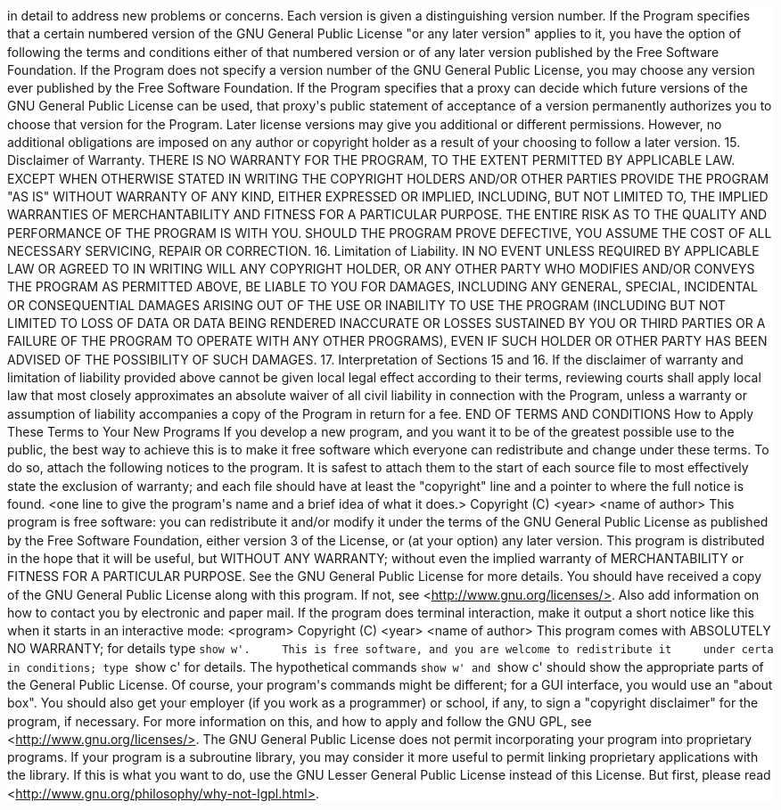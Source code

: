 in detail to address new problems or concerns.   Each version is given a distinguishing version number.  If the Program specifies that a certain numbered version of the GNU General Public License "or any later version" applies to it, you have the option of following the terms and conditions either of that numbered version or of any later version published by the Free Software Foundation.  If the Program does not specify a version number of the GNU General Public License, you may choose any version ever published by the Free Software Foundation.   If the Program specifies that a proxy can decide which future versions of the GNU General Public License can be used, that proxy's public statement of acceptance of a version permanently authorizes you to choose that version for the Program.   Later license versions may give you additional or different permissions.  However, no additional obligations are imposed on any author or copyright holder as a result of your choosing to follow a later version.   15. Disclaimer of Warranty.   THERE IS NO WARRANTY FOR THE PROGRAM, TO THE EXTENT PERMITTED BY APPLICABLE LAW.  EXCEPT WHEN OTHERWISE STATED IN WRITING THE COPYRIGHT HOLDERS AND/OR OTHER PARTIES PROVIDE THE PROGRAM "AS IS" WITHOUT WARRANTY OF ANY KIND, EITHER EXPRESSED OR IMPLIED, INCLUDING, BUT NOT LIMITED TO, THE IMPLIED WARRANTIES OF MERCHANTABILITY AND FITNESS FOR A PARTICULAR PURPOSE.  THE ENTIRE RISK AS TO THE QUALITY AND PERFORMANCE OF THE PROGRAM IS WITH YOU.  SHOULD THE PROGRAM PROVE DEFECTIVE, YOU ASSUME THE COST OF ALL NECESSARY SERVICING, REPAIR OR CORRECTION.   16. Limitation of Liability.   IN NO EVENT UNLESS REQUIRED BY APPLICABLE LAW OR AGREED TO IN WRITING WILL ANY COPYRIGHT HOLDER, OR ANY OTHER PARTY WHO MODIFIES AND/OR CONVEYS THE PROGRAM AS PERMITTED ABOVE, BE LIABLE TO YOU FOR DAMAGES, INCLUDING ANY GENERAL, SPECIAL, INCIDENTAL OR CONSEQUENTIAL DAMAGES ARISING OUT OF THE USE OR INABILITY TO USE THE PROGRAM (INCLUDING BUT NOT LIMITED TO LOSS OF DATA OR DATA BEING RENDERED INACCURATE OR LOSSES SUSTAINED BY YOU OR THIRD PARTIES OR A FAILURE OF THE PROGRAM TO OPERATE WITH ANY OTHER PROGRAMS), EVEN IF SUCH HOLDER OR OTHER PARTY HAS BEEN ADVISED OF THE POSSIBILITY OF SUCH DAMAGES.   17. Interpretation of Sections 15 and 16.   If the disclaimer of warranty and limitation of liability provided above cannot be given local legal effect according to their terms, reviewing courts shall apply local law that most closely approximates an absolute waiver of all civil liability in connection with the Program, unless a warranty or assumption of liability accompanies a copy of the Program in return for a fee.                      END OF TERMS AND CONDITIONS             How to Apply These Terms to Your New Programs   If you develop a new program, and you want it to be of the greatest possible use to the public, the best way to achieve this is to make it free software which everyone can redistribute and change under these terms.   To do so, attach the following notices to the program.  It is safest to attach them to the start of each source file to most effectively state the exclusion of warranty; and each file should have at least the "copyright" line and a pointer to where the full notice is found.     &lt;one line to give the program's name and a brief idea of what it does.>     Copyright (C) &lt;year>  &lt;name of author>     This program is free software: you can redistribute it and/or modify     it under the terms of the GNU General Public License as published by     the Free Software Foundation, either version 3 of the License, or     (at your option) any later version.     This program is distributed in the hope that it will be useful,     but WITHOUT ANY WARRANTY; without even the implied warranty of     MERCHANTABILITY or FITNESS FOR A PARTICULAR PURPOSE.  See the     GNU General Public License for more details.     You should have received a copy of the GNU General Public License     along with this program.  If not, see &lt;http://www.gnu.org/licenses/>. Also add information on how to contact you by electronic and paper mail.   If the program does terminal interaction, make it output a short notice like this when it starts in an interactive mode:     &lt;program>  Copyright (C) &lt;year>  &lt;name of author>     This program comes with ABSOLUTELY NO WARRANTY; for details type `show w'.     This is free software, and you are welcome to redistribute it     under certain conditions; type `show c' for details. The hypothetical commands `show w' and `show c' should show the appropriate parts of the General Public License.  Of course, your program's commands might be different; for a GUI interface, you would use an "about box".   You should also get your employer (if you work as a programmer) or school, if any, to sign a "copyright disclaimer" for the program, if necessary. For more information on this, and how to apply and follow the GNU GPL, see &lt;http://www.gnu.org/licenses/>.   The GNU General Public License does not permit incorporating your program into proprietary programs.  If your program is a subroutine library, you may consider it more useful to permit linking proprietary applications with the library.  If this is what you want to do, use the GNU Lesser General Public License instead of this License.  But first, please read &lt;http://www.gnu.org/philosophy/why-not-lgpl.html>.
